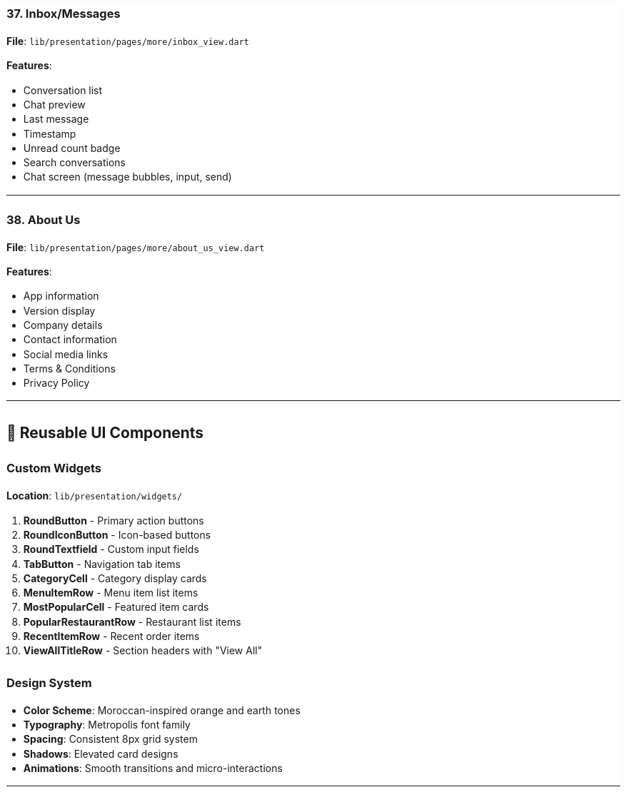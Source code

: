 
### 37. Inbox/Messages
**File**: `lib/presentation/pages/more/inbox_view.dart`

**Features**:
- Conversation list
- Chat preview
- Last message
- Timestamp
- Unread count badge
- Search conversations
- Chat screen (message bubbles, input, send)

---

### 38. About Us
**File**: `lib/presentation/pages/more/about_us_view.dart`

**Features**:
- App information
- Version display
- Company details
- Contact information
- Social media links
- Terms & Conditions
- Privacy Policy

---

## 🎨 Reusable UI Components

### Custom Widgets
**Location**: `lib/presentation/widgets/`

1. **RoundButton** - Primary action buttons
2. **RoundIconButton** - Icon-based buttons
3. **RoundTextfield** - Custom input fields
4. **TabButton** - Navigation tab items
5. **CategoryCell** - Category display cards
6. **MenuItemRow** - Menu item list items
7. **MostPopularCell** - Featured item cards
8. **PopularRestaurantRow** - Restaurant list items
9. **RecentItemRow** - Recent order items
10. **ViewAllTitleRow** - Section headers with "View All"

### Design System
- **Color Scheme**: Moroccan-inspired orange and earth tones
- **Typography**: Metropolis font family
- **Spacing**: Consistent 8px grid system
- **Shadows**: Elevated card designs
- **Animations**: Smooth transitions and micro-interactions

---